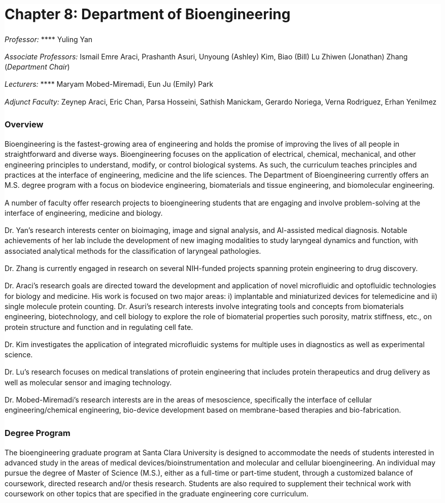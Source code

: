 # Chapter 8: Department of Bioengineering

_Professor:_ **** Yuling Yan&#x20;

_Associate Professors:_ Ismail Emre Araci, Prashanth Asuri, Unyoung (Ashley) Kim, Biao (Bill) Lu Zhiwen (Jonathan) Zhang (_Department Chair_)&#x20;

_Lecturers:_ **** Maryam Mobed-Miremadi, Eun Ju (Emily) Park&#x20;

_Adjunct Faculty:_ Zeynep Araci, Eric Chan, Parsa Hosseini, Sathish Manickam, Gerardo Noriega, Verna Rodriguez, Erhan Yenilmez

### **Overview**&#x20;

Bioengineering is the fastest-growing area of engineering and holds the promise of improving the lives of all people in straightforward and diverse ways. Bioengineering focuses on the application of electrical, chemical, mechanical, and other engineering principles to understand, modify, or control biological systems. As such, the curriculum teaches principles and practices at the interface of engineering, medicine and the life sciences. The Department of Bioengineering currently offers an M.S. degree program with a focus on biodevice engineering, biomaterials and tissue engineering, and biomolecular engineering.

A number of faculty offer research projects to bioengineering students that are engaging and involve problem-solving at the interface of engineering, medicine and biology.

Dr. Yan’s research interests center on bioimaging, image and signal analysis, and AI-assisted medical diagnosis. Notable achievements of her lab include the development of new imaging modalities to study laryngeal dynamics and function, with associated analytical methods for the classification of laryngeal pathologies.

Dr. Zhang is currently engaged in research on several NIH-funded projects spanning protein engineering to drug discovery.

Dr. Araci’s research goals are directed toward the development and application of novel microfluidic and optofluidic technologies for biology and medicine. His work is focused on two major areas: i) implantable and miniaturized devices for telemedicine and ii) single molecule protein counting. Dr. Asuri’s research interests involve integrating tools and concepts from biomaterials engineering, biotechnology, and cell biology to explore the role of biomaterial properties such porosity, matrix stiffness, etc., on protein structure and function and in regulating cell fate.

Dr. Kim investigates the application of integrated microfluidic systems for multiple uses in diagnostics as well as experimental science.

Dr. Lu’s research focuses on medical translations of protein engineering that includes protein therapeutics and drug delivery as well as molecular sensor and imaging technology.

Dr. Mobed-Miremadi’s research interests are in the areas of mesoscience, specifically the interface of cellular engineering/chemical engineering, bio-device development based on membrane-based therapies and bio-fabrication.&#x20;

### Degree Program&#x20;

The bioengineering graduate program at Santa Clara University is designed to accommodate the needs of students interested in advanced study in the areas of medical devices/bioinstrumentation and molecular and cellular bioengineering. An individual may pursue the degree of Master of Science (M.S.), either as a full-time or part-time student, through a customized balance of coursework, directed research and/or thesis research. Students are also required to supplement their technical work with coursework on other topics that are specified in the graduate engineering core curriculum.&#x20;
